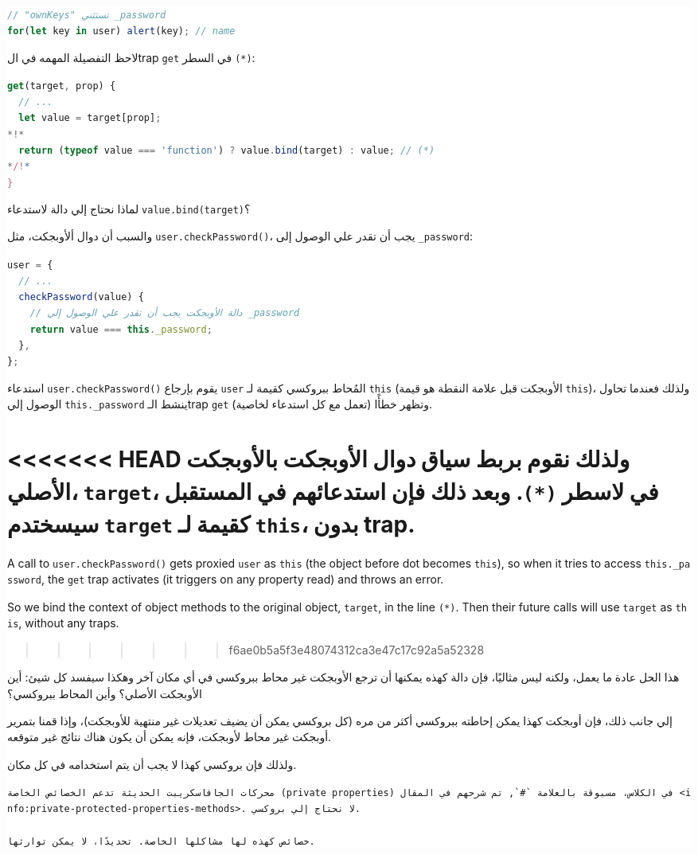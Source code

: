 ```js run
// "ownKeys" تستثني _password
for(let key in user) alert(key); // name
```

لاحظ التفصيلة المهمه في الtrap `get` في السطر `(*)`:

```js
get(target, prop) {
  // ...
  let value = target[prop];
*!*
  return (typeof value === 'function') ? value.bind(target) : value; // (*)
*/!*
}
```

لماذا نحتاج إلي دالة لاستدعاء `value.bind(target)`؟

والسبب أن دوال أﻷوبجكت، مثل `user.checkPassword()`، يجب أن تقدر علي الوصول إلى `_password`:

```js
user = {
  // ...
  checkPassword(value) {
    // دالة الأوبجكت يجب أن تقدر علي الوصول إلي _password
    return value === this._password;
  },
};
```

استدعاء `user.checkPassword()` يقوم بإرجاع `user` المُحاط ببروكسي كقيمة لـ `this` (الأوبجكت قبل علامة النقطة هو قيمة `this`)، ولذلك فعندما تحاول الوصول إلي `this._password` ينشط الـtrap `get` (تعمل مع كل استدعاء لخاصية) وتظهر خطأًا.

<<<<<<< HEAD
ولذلك نقوم بربط سياق دوال الأوبجكت بالأوبجكت الأصلي، `target`، في لاسطر `(*)`. وبعد ذلك فإن استدعائهم في المستقبل سيسختدم `target` كقيمة لـ `this`، بدون trap.
=======
A call to `user.checkPassword()` gets proxied `user` as `this` (the object before dot becomes `this`), so when it tries to access `this._password`, the `get` trap activates (it triggers on any property read) and throws an error.

So we bind the context of object methods to the original object, `target`, in the line `(*)`. Then their future calls will use `target` as `this`, without any traps.
>>>>>>> f6ae0b5a5f3e48074312ca3e47c17c92a5a52328

هذا الحل عادة ما يعمل، ولكنه ليس مثاليًا، فإن دالة كهذه يمكنها أن ترجع الأوبجكت غير محاط ببروكسي في أي مكان آخر وهكذا سيفسد كل شيئ: أين الأوبجكت الأصلي؟ وأين المحاط ببروكسي؟

إلي جانب ذلك، فإن أوبجكت كهذا يمكن إحاطته ببروكسي أكثر من مره (كل بروكسي يمكن أن يضيف تعديلات غير منتهية للأوبجكت)، وإذا قمنا بتمرير أوبجكت غير محاط لأوبجكت، فإنه يمكن أن يكون هناك نتائج غير متوقعه.

ولذلك فإن بروكسي كهذا لا يجب أن يتم استخدامه في كل مكان.

```smart header="الخصائص الخاصه في الكلاس"
محركات الجافاسكريبت الحديثة تدعم الخصائص الخاصة (private properties) في الكلاس، مسبوقة بالعلامة `#`, تم شرحهم في المقال <info:private-protected-properties-methods>. لا نحتاج إلي بروكسي.

خصائص كهذه لها مشاكلها الخاصة. تحديدًا، لا يمكن توارثها.
```
